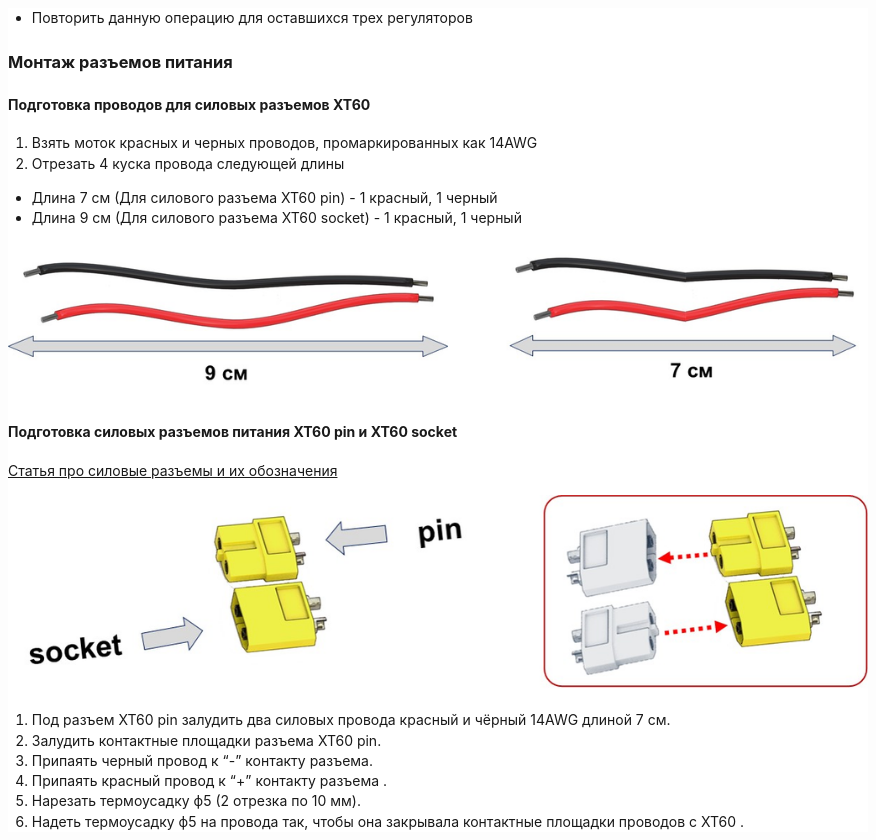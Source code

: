 * Повторить данную операцию для оставшихся трех регуляторов

### Монтаж разъемов питания

#### Подготовка проводов для силовых разъемов XT60

1. Взять моток красных и черных проводов, промаркированных как 14AWG
2. Отрезать 4 куска провода следующей длины

* Длина 7 см (Для силового разъема XT60 pin) - 1 красный, 1 черный
* Длина 9 см (Для силового разъема XT60 socket) - 1 красный, 1 черный

![Подготовка проводов для силового разъема](../assets/cutwire14AWG.jpg)

#### Подготовка силовых разъемов питания XT60 pin и XT60 socket

[Статья про силовые разъемы и их обозначения](connectortypes.md)

![Силовой разъем XT60](../assets/xt60pinsocket.jpg)

1. Под разъем XT60 pin залудить два силовых провода красный и чёрный 14AWG длиной 7 см.
2. Залудить контактные площадки разъема XT60 pin.
3. Припаять черный провод к “-” контакту разъема.
4. Припаять красный провод к “+” контакту разъема .
5. Нарезать термоусадку ф5 (2 отрезка по 10 мм).
6. Надеть термоусадку ф5 на провода так, чтобы она закрывала контактные площадки проводов с XT60 .
